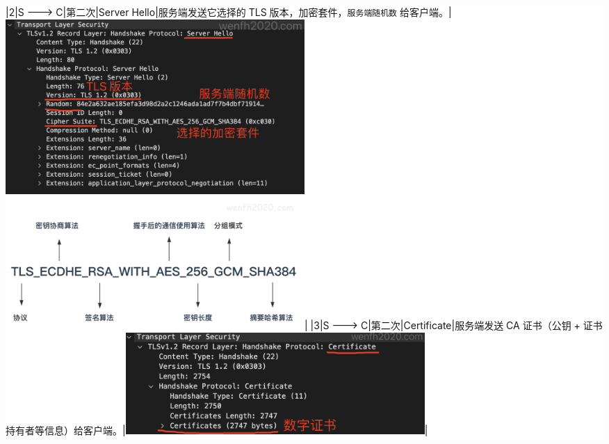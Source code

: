 |2|S ---> C|第二次|Server Hello|服务端发送它选择的 TLS 版本，加密套件，`服务端随机数` 给客户端。|<img src="/images/2023/2023-10-15-19-58-18.png" width="50%" data-action="zoom"/><br/><img src="/images/2023/2023-10-11-14-17-55.png" width="50%" data-action="zoom"/>|
|3|S ---> C|第二次|Certificate|服务端发送 CA 证书（公钥 + 证书持有者等信息）给客户端。|<img src="/images/2023/2023-10-15-20-03-04.png" width="50%" data-action="zoom"/>|